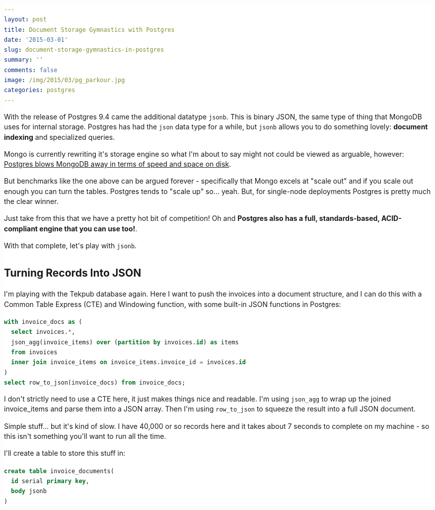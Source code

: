 ```yaml
---
layout: post
title: Document Storage Gymnastics with Postgres
date: '2015-03-01'
slug: document-storage-gymnastics-in-postgres
summary: ''
comments: false
image: /img/2015/03/pg_parkour.jpg
categories: postgres
---
```


With the release of Postgres 9.4 came the additional datatype `jsonb`. This is binary JSON, the same type of thing that MongoDB uses for internal storage. Postgres has had the `json` data type for a while, but `jsonb` allows you to do something lovely: **document indexing** and specialized queries.

Mongo is currently rewriting it's storage engine so what I'm about to say might not could be viewed as arguable, however: [Postgres blows MongoDB away in terms of speed and space on disk](http://blogs.enterprisedb.com/2014/09/24/postgres-outperforms-mongodb-and-ushers-in-new-developer-reality/). 

But benchmarks like the one above can be argued forever - specifically that Mongo excels at "scale out" and if you scale out enough you can turn the tables. Postgres tends to "scale up" so... yeah. But, for single-node deployments Postgres is pretty much the clear winner.

Just take from this that we have a pretty hot bit of competition! Oh and **Postgres also has a full, standards-based, ACID-compliant engine that you can use too!**.

With that complete, let's play with `jsonb`.

## Turning Records Into JSON

I'm playing with the Tekpub database again. Here I want to push the invoices into a document structure, and I can do this with a Common Table Express (CTE) and Windowing function, with some built-in JSON functions in Postgres:

```sql
with invoice_docs as (
  select invoices.*,
  json_agg(invoice_items) over (partition by invoices.id) as items
  from invoices 
  inner join invoice_items on invoice_items.invoice_id = invoices.id 
)
select row_to_json(invoice_docs) from invoice_docs;
```

I don't strictly need to use a CTE here, it just makes things nice and readable. I'm using `json_agg` to wrap up the joined invoice_items and parse them into a JSON array. Then I'm using `row_to_json` to squeeze the result into a full JSON document.

Simple stuff... but it's kind of slow. I have 40,000 or so records here and it takes about 7 seconds to complete on my machine - so this isn't something you'll want to run all the time.

I'll create a table to store this stuff in:

```sql
create table invoice_documents(
  id serial primary key,
  body jsonb
)
```
